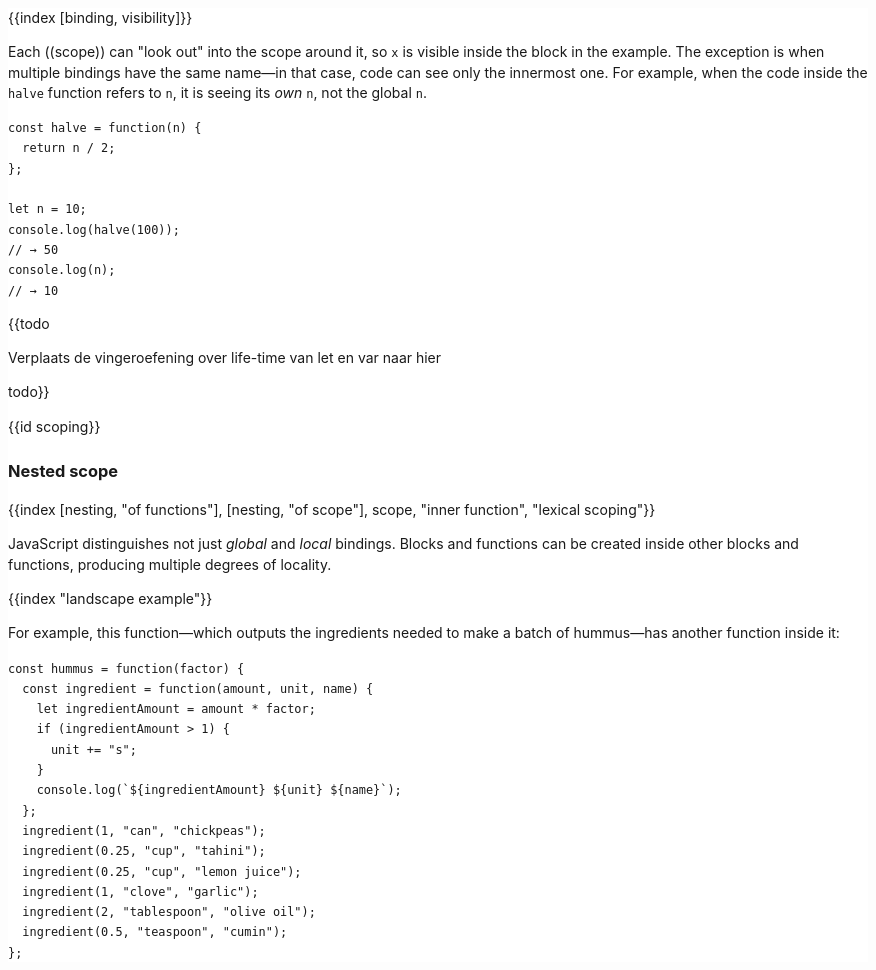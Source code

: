 {{index [binding, visibility]}}

Each ((scope)) can "look out" into the scope around it, so `x` is
visible inside the block in the example. The exception is when
multiple bindings have the same name—in that case, code can see only
the innermost one. For example, when the code inside the `halve`
function refers to `n`, it is seeing its _own_ `n`, not the global
`n`.

```
const halve = function(n) {
  return n / 2;
};

let n = 10;
console.log(halve(100));
// → 50
console.log(n);
// → 10
```

{{todo

Verplaats de vingeroefening over life-time van let en var naar hier

todo}}

{{id scoping}}

### Nested scope

{{index [nesting, "of functions"], [nesting, "of scope"], scope, "inner function", "lexical scoping"}}

JavaScript distinguishes not just _global_ and _local_
bindings. Blocks and functions can be created inside other blocks and
functions, producing multiple degrees of locality.

{{index "landscape example"}}

For example, this function—which outputs the ingredients needed to
make a batch of hummus—has another function inside it:

```
const hummus = function(factor) {
  const ingredient = function(amount, unit, name) {
    let ingredientAmount = amount * factor;
    if (ingredientAmount > 1) {
      unit += "s";
    }
    console.log(`${ingredientAmount} ${unit} ${name}`);
  };
  ingredient(1, "can", "chickpeas");
  ingredient(0.25, "cup", "tahini");
  ingredient(0.25, "cup", "lemon juice");
  ingredient(1, "clove", "garlic");
  ingredient(2, "tablespoon", "olive oil");
  ingredient(0.5, "teaspoon", "cumin");
};
```
